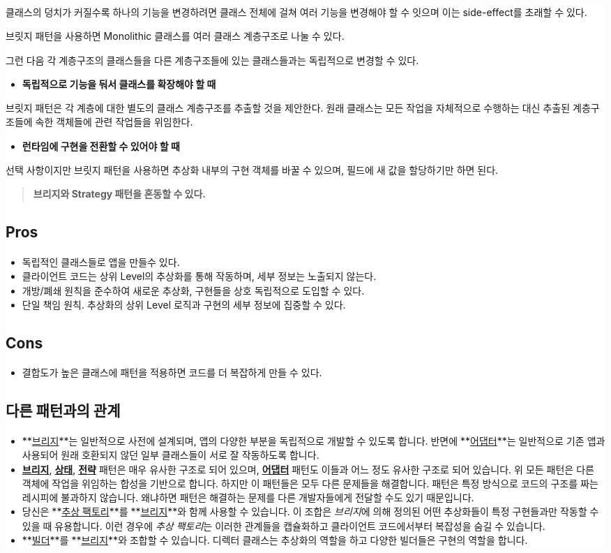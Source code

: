 클래스의 덩치가 커질수록 하나의 기능을 변경하려면 클래스 전체에 걸쳐 여러 기능을 변경해야 할 수 잇으며 이는 side-effect를 초래할 수 있다.

브릿지 패턴을 사용하면 Monolithic 클래스를 여러 클래스 계층구조로 나눌 수 있다. 

그런 다음 각 계층구조의 클래스들을 다른 계층구조들에 있는 클래스들과는 독립적으로 변경할 수 있다. 

- **독립적으로 기능을 둬서 클래스를 확장해야 할 때**

브릿지 패턴은 각 계층에 대한 별도의 클래스 계층구조를 추출할 것을 제안한다. 원래 클래스는 모든 작업을 자체적으로 수행하는 대신 추출된 계층구조들에 속한 객체들에 관련 작업들을 위임한다.

- **런타임에 구현을 전환할 수 있어야 할 때**

선택 사항이지만 브릿지 패턴을 사용하면 추상화 내부의 구현 객체를 바꿀 수 있으며, 필드에 새 값을 할당하기만 하면 된다.

> **브리지와 Strategy 패턴을 혼동할 수 있다.**
> 

## Pros

- 독립적인 클래스들로 앱을 만들수 있다.
- 클라이언트 코드는 상위 Level의 추상화를 통해 작동하며, 세부 정보는 노출되지 않는다.
- 개방/폐쇄 원칙을 준수하여 새로운 추상화, 구현들을 상호 독립적으로 도입할 수 있다.
- 단일 책임 원칙. 추상화의 상위 Level 로직과 구현의 세부 정보에 집중할 수 있다.

## Cons

- 결합도가 높은 클래스에 패턴을 적용하면 코드를 더 복잡하게 만들 수 있다.

## **다른 패턴과의 관계**

- **[브리지](https://refactoring.guru/ko/design-patterns/bridge)**는 일반적으로 사전에 설계되며, 앱의 다양한 부분을 독립적으로 개발할 수 있도록 합니다. 반면에 **[어댑터](https://refactoring.guru/ko/design-patterns/adapter)**는 일반적으로 기존 앱과 사용되어 원래 호환되지 않던 일부 클래스들이 서로 잘 작동하도록 합니다.
- **[브리지](https://refactoring.guru/ko/design-patterns/bridge)**, **[상태](https://refactoring.guru/ko/design-patterns/state)**, **[전략](https://refactoring.guru/ko/design-patterns/strategy)** 패턴은 매우 유사한 구조로 되어 있으며, **[어댑터](https://refactoring.guru/ko/design-patterns/adapter)** 패턴도 이들과 어느 정도 유사한 구조로 되어 있습니다. 위 모든 패턴은 다른 객체에 작업을 위임하는 합성을 기반으로 합니다. 하지만 이 패턴들은 모두 다른 문제들을 해결합니다. 패턴은 특정 방식으로 코드의 구조를 짜는 레시피에 불과하지 않습니다. 왜냐하면 패턴은 해결하는 문제를 다른 개발자들에게 전달할 수도 있기 때문입니다.
- 당신은 **[추상 팩토리](https://refactoring.guru/ko/design-patterns/abstract-factory)**를 **[브리지](https://refactoring.guru/ko/design-patterns/bridge)**와 함께 사용할 수 있습니다. 이 조합은 *브리지*에 의해 정의된 어떤 추상화들이 특정 구현들과만 작동할 수 있을 때 유용합니다. 이런 경우에 *추상 팩토리*는 이러한 관계들을 캡슐화하고 클라이언트 코드에서부터 복잡성을 숨길 수 있습니다.
- **[빌더](https://refactoring.guru/ko/design-patterns/builder)**를 **[브리지](https://refactoring.guru/ko/design-patterns/bridge)**와 조합할 수 있습니다. 디렉터 클래스는 추상화의 역할을 하고 다양한 빌더들은 구현의 역할을 합니다.